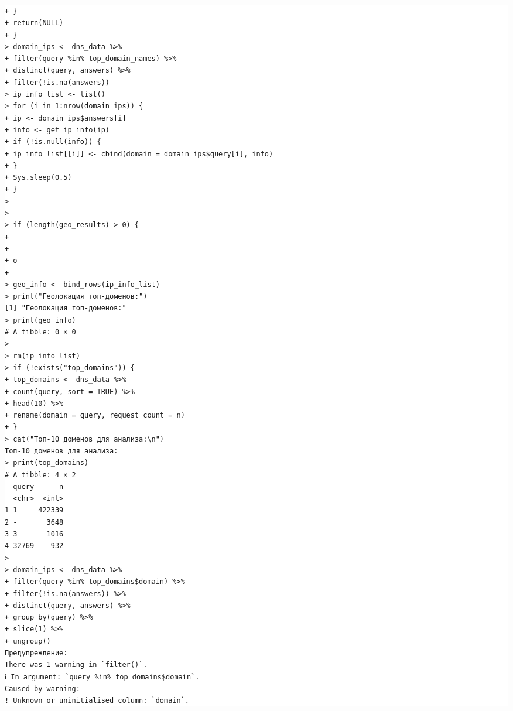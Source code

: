     + }
    + return(NULL)
    + }
    > domain_ips <- dns_data %>%
    + filter(query %in% top_domain_names) %>%
    + distinct(query, answers) %>%
    + filter(!is.na(answers))
    > ip_info_list <- list()
    > for (i in 1:nrow(domain_ips)) {
    + ip <- domain_ips$answers[i]
    + info <- get_ip_info(ip)
    + if (!is.null(info)) {
    + ip_info_list[[i]] <- cbind(domain = domain_ips$query[i], info)
    + }
    + Sys.sleep(0.5)
    + }
    > 
    > 
    > if (length(geo_results) > 0) {
    + 
    + 
    + о
    + 
    > geo_info <- bind_rows(ip_info_list)
    > print("Геолокация топ-доменов:")
    [1] "Геолокация топ-доменов:"
    > print(geo_info)
    # A tibble: 0 × 0
    > 
    > rm(ip_info_list)
    > if (!exists("top_domains")) {
    + top_domains <- dns_data %>%
    + count(query, sort = TRUE) %>%
    + head(10) %>%
    + rename(domain = query, request_count = n)
    + }
    > cat("Топ-10 доменов для анализа:\n")
    Топ-10 доменов для анализа:
    > print(top_domains)
    # A tibble: 4 × 2
      query      n
      <chr>  <int>
    1 1     422339
    2 -       3648
    3 3       1016
    4 32769    932
    > 
    > domain_ips <- dns_data %>%
    + filter(query %in% top_domains$domain) %>%
    + filter(!is.na(answers)) %>%
    + distinct(query, answers) %>%
    + group_by(query) %>%
    + slice(1) %>%
    + ungroup()
    Предупреждение:
    There was 1 warning in `filter()`.
    ℹ In argument: `query %in% top_domains$domain`.
    Caused by warning:
    ! Unknown or uninitialised column: `domain`. 
